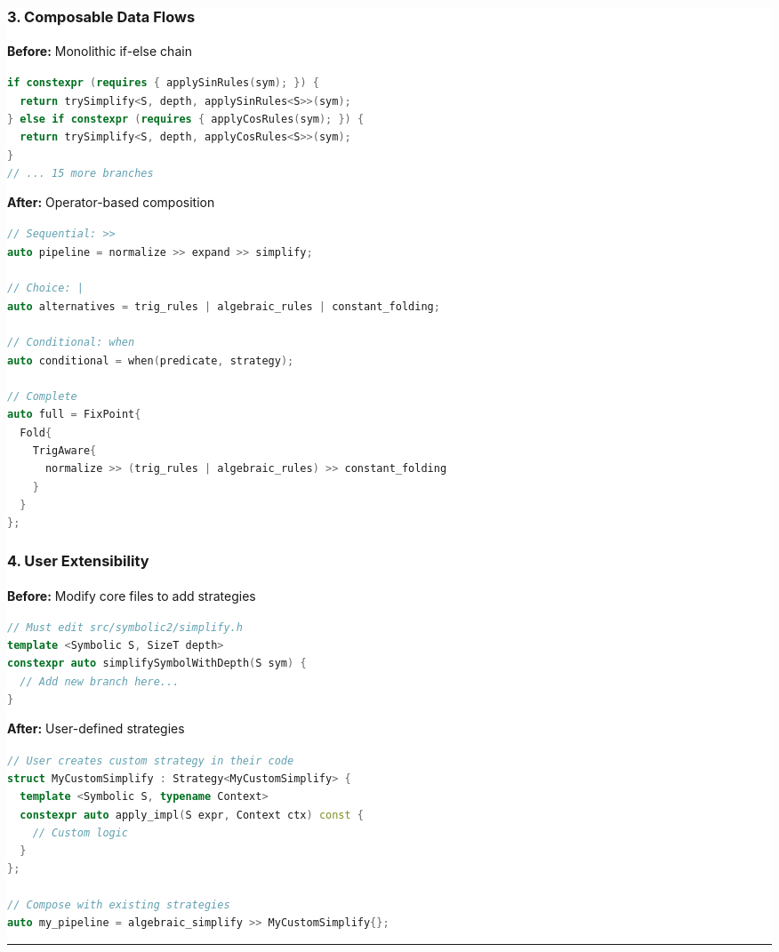 ### 3. Composable Data Flows

**Before:** Monolithic if-else chain

```cpp
if constexpr (requires { applySinRules(sym); }) {
  return trySimplify<S, depth, applySinRules<S>>(sym);
} else if constexpr (requires { applyCosRules(sym); }) {
  return trySimplify<S, depth, applyCosRules<S>>(sym);
}
// ... 15 more branches
```

**After:** Operator-based composition

```cpp
// Sequential: >>
auto pipeline = normalize >> expand >> simplify;

// Choice: |
auto alternatives = trig_rules | algebraic_rules | constant_folding;

// Conditional: when
auto conditional = when(predicate, strategy);

// Complete
auto full = FixPoint{
  Fold{
    TrigAware{
      normalize >> (trig_rules | algebraic_rules) >> constant_folding
    }
  }
};
```

### 4. User Extensibility

**Before:** Modify core files to add strategies

```cpp
// Must edit src/symbolic2/simplify.h
template <Symbolic S, SizeT depth>
constexpr auto simplifySymbolWithDepth(S sym) {
  // Add new branch here...
}
```

**After:** User-defined strategies

```cpp
// User creates custom strategy in their code
struct MyCustomSimplify : Strategy<MyCustomSimplify> {
  template <Symbolic S, typename Context>
  constexpr auto apply_impl(S expr, Context ctx) const {
    // Custom logic
  }
};

// Compose with existing strategies
auto my_pipeline = algebraic_simplify >> MyCustomSimplify{};
```

---